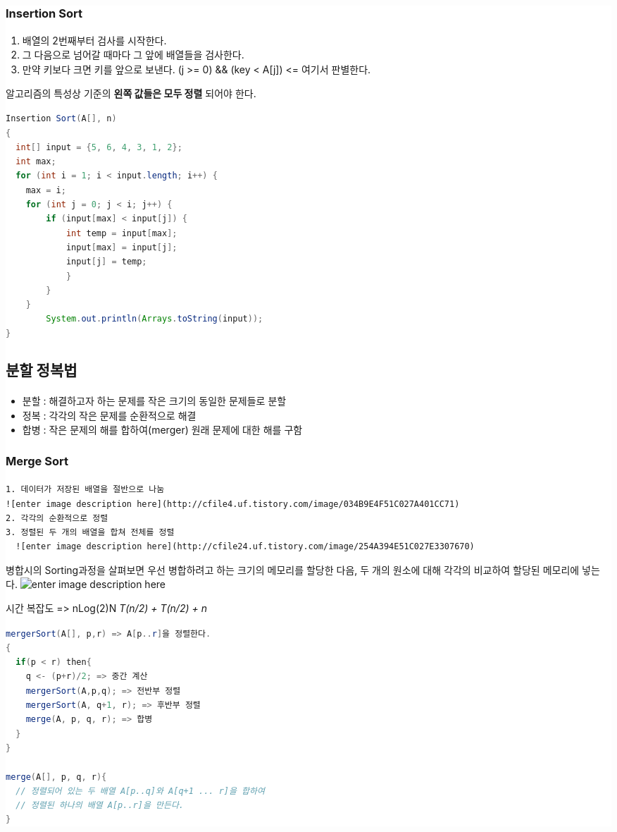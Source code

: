 ### Insertion Sort
1. 배열의 2번째부터 검사를 시작한다.
2. 그 다음으로 넘어갈 때마다 그 앞에 배열들을 검사한다.
3. 만약 키보다 크면 키를 앞으로 보낸다.
  (j >= 0) && (key < A[j]) <= 여기서 판별한다.



알고리즘의 특성상 기준의 **왼쪽 값들은 모두 정렬** 되어야 한다.

```java
Insertion Sort(A[], n)
{
  int[] input = {5, 6, 4, 3, 1, 2};
  int max;
  for (int i = 1; i < input.length; i++) {
  	max = i;
    for (int j = 0; j < i; j++) {
    	if (input[max] < input[j]) {
        	int temp = input[max];
            input[max] = input[j];
            input[j] = temp;
            }
		}
	}
        System.out.println(Arrays.toString(input));
}
```

## 분할 정복법
 - 분할 : 해결하고자 하는 문제를 작은 크기의 동일한 문제들로 분할
 - 정복 : 각각의 작은 문제를 순환적으로 해결
 - 합병 : 작은 문제의 해를 합하여(merger) 원래 문제에 대한 해를 구함

### Merge Sort
    1. 데이터가 저장된 배열을 절반으로 나눔
    ![enter image description here](http://cfile4.uf.tistory.com/image/034B9E4F51C027A401CC71)
    2. 각각의 순환적으로 정렬
    3. 정렬된 두 개의 배열을 합쳐 전체를 정렬
      ![enter image description here](http://cfile24.uf.tistory.com/image/254A394E51C027E3307670)

 병합시의 Sorting과정을 살펴보면 우선 병합하려고 하는 크기의 메모리를 할당한 다음, 두 개의 원소에 대해 각각의 비교하여 할당된 메모리에 넣는다.
![enter image description here](http://cfile4.uf.tistory.com/image/240C955051C02899167865)

시간 복잡도 => nLog(2)N
*T(n/2) + T(n/2) + n*



```java
mergerSort(A[], p,r) => A[p..r]을 정렬한다.
{
  if(p < r) then{
    q <- (p+r)/2; => 중간 계산
    mergerSort(A,p,q); => 전반부 정렬
    mergerSort(A, q+1, r); => 후반부 정렬
    merge(A, p, q, r); => 합병
  }
}

merge(A[], p, q, r){
  // 정렬되어 있는 두 배열 A[p..q]와 A[q+1 ... r]을 합하여
  // 정렬된 하나의 배열 A[p..r]을 만든다.
}
```